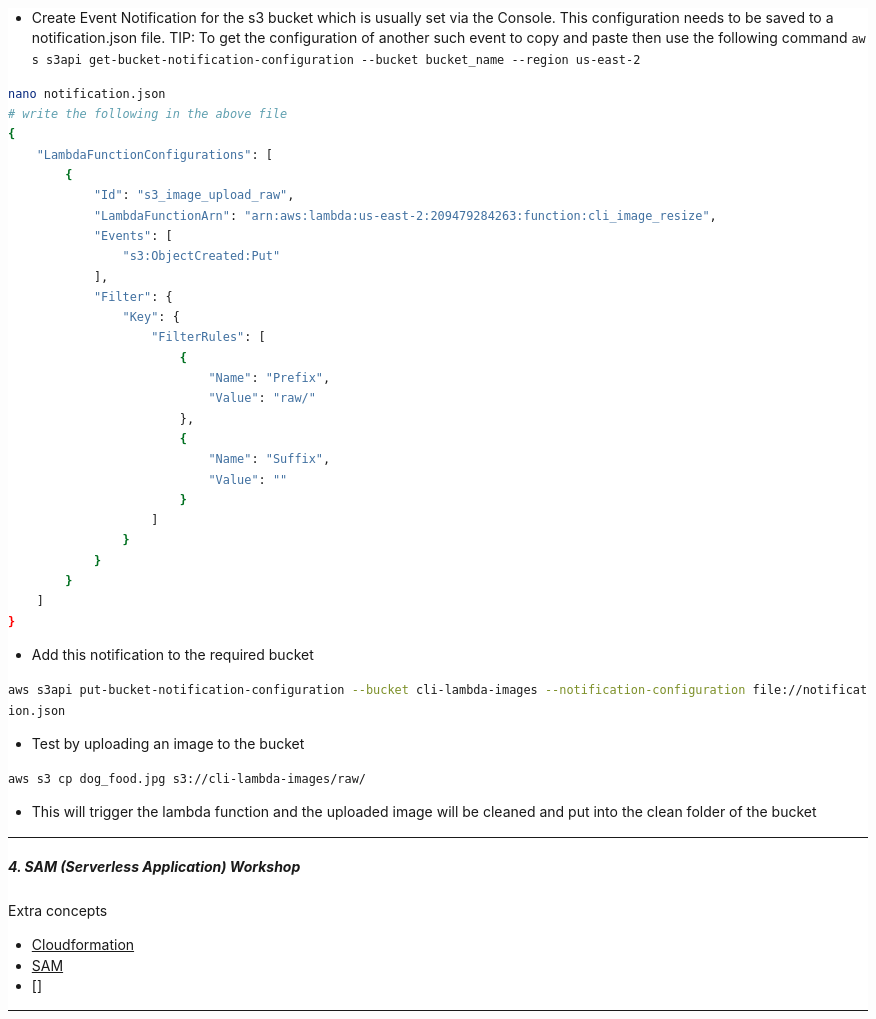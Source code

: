* Create Event Notification for the s3 bucket which is usually set via the Console. This configuration needs to be saved to a notification.json file. TIP: To get the configuration of another such event to copy and paste then use the following command `aws s3api get-bucket-notification-configuration --bucket bucket_name --region us-east-2`

```bash
nano notification.json
# write the following in the above file
{
    "LambdaFunctionConfigurations": [
        {
            "Id": "s3_image_upload_raw",
            "LambdaFunctionArn": "arn:aws:lambda:us-east-2:209479284263:function:cli_image_resize",
            "Events": [
                "s3:ObjectCreated:Put"
            ],
            "Filter": {
                "Key": {
                    "FilterRules": [
                        {
                            "Name": "Prefix",
                            "Value": "raw/"
                        },
                        {
                            "Name": "Suffix",
                            "Value": ""
                        }
                    ]
                }
            }
        }
    ]
}
```
* Add this notification to the required bucket
```bash
aws s3api put-bucket-notification-configuration --bucket cli-lambda-images --notification-configuration file://notification.json
```

* Test by uploading an image to the bucket
```bash
aws s3 cp dog_food.jpg s3://cli-lambda-images/raw/
```
* This will trigger the lambda function and the uploaded image will be cleaned and put into the clean folder of the bucket
---

##### 4. SAM (Serverless Application) Workshop
Extra concepts
* [Cloudformation](https://www.youtube.com/watch?v=0Sh9OySCyb4&t=279s)
* [SAM](https://www.youtube.com/watch?v=MipjLaTp5nA&t=807s)
* []
---

